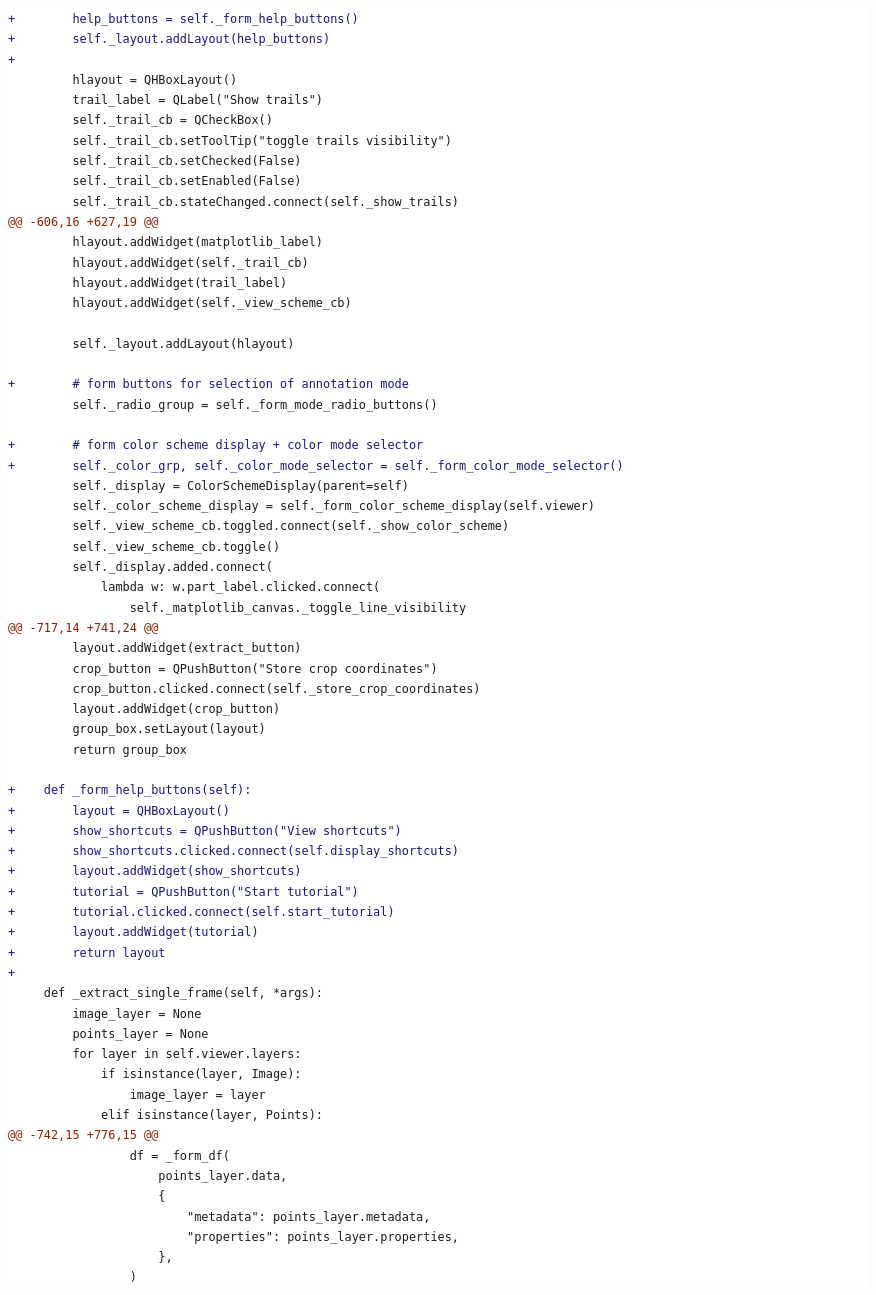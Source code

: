 ```diff
+        help_buttons = self._form_help_buttons()
+        self._layout.addLayout(help_buttons)
+
         hlayout = QHBoxLayout()
         trail_label = QLabel("Show trails")
         self._trail_cb = QCheckBox()
         self._trail_cb.setToolTip("toggle trails visibility")
         self._trail_cb.setChecked(False)
         self._trail_cb.setEnabled(False)
         self._trail_cb.stateChanged.connect(self._show_trails)
@@ -606,16 +627,19 @@
         hlayout.addWidget(matplotlib_label)
         hlayout.addWidget(self._trail_cb)
         hlayout.addWidget(trail_label)
         hlayout.addWidget(self._view_scheme_cb)
 
         self._layout.addLayout(hlayout)
 
+        # form buttons for selection of annotation mode
         self._radio_group = self._form_mode_radio_buttons()
 
+        # form color scheme display + color mode selector
+        self._color_grp, self._color_mode_selector = self._form_color_mode_selector()
         self._display = ColorSchemeDisplay(parent=self)
         self._color_scheme_display = self._form_color_scheme_display(self.viewer)
         self._view_scheme_cb.toggled.connect(self._show_color_scheme)
         self._view_scheme_cb.toggle()
         self._display.added.connect(
             lambda w: w.part_label.clicked.connect(
                 self._matplotlib_canvas._toggle_line_visibility
@@ -717,14 +741,24 @@
         layout.addWidget(extract_button)
         crop_button = QPushButton("Store crop coordinates")
         crop_button.clicked.connect(self._store_crop_coordinates)
         layout.addWidget(crop_button)
         group_box.setLayout(layout)
         return group_box
 
+    def _form_help_buttons(self):
+        layout = QHBoxLayout()
+        show_shortcuts = QPushButton("View shortcuts")
+        show_shortcuts.clicked.connect(self.display_shortcuts)
+        layout.addWidget(show_shortcuts)
+        tutorial = QPushButton("Start tutorial")
+        tutorial.clicked.connect(self.start_tutorial)
+        layout.addWidget(tutorial)
+        return layout
+
     def _extract_single_frame(self, *args):
         image_layer = None
         points_layer = None
         for layer in self.viewer.layers:
             if isinstance(layer, Image):
                 image_layer = layer
             elif isinstance(layer, Points):
@@ -742,15 +776,15 @@
                 df = _form_df(
                     points_layer.data,
                     {
                         "metadata": points_layer.metadata,
                         "properties": points_layer.properties,
                     },
                 )
```